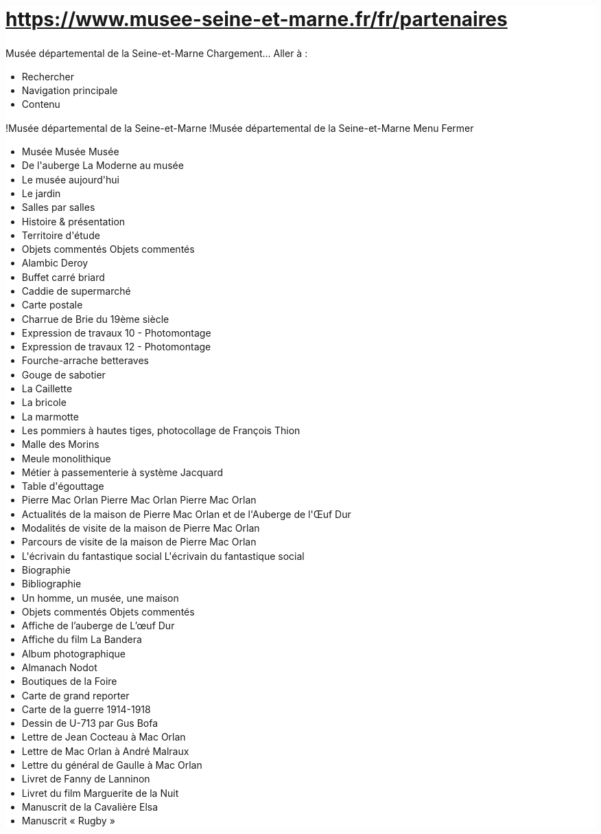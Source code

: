 # https://www.musee-seine-et-marne.fr/fr/partenaires

Musée départemental de la Seine-et-Marne Chargement...
Aller à :
 * Rechercher
 * Navigation principale
 * Contenu

!Musée départemental de la Seine-et-Marne
!Musée départemental de la Seine-et-Marne
Menu
Fermer
 * Musée Musée 
Musée
 * De l'auberge La Moderne au musée
 * Le musée aujourd'hui
 * Le jardin
 * Salles par salles
 * Histoire & présentation
 * Territoire d'étude
 * Objets commentés Objets commentés
 * Alambic Deroy
 * Buffet carré briard
 * Caddie de supermarché
 * Carte postale
 * Charrue de Brie du 19ème siècle
 * Expression de travaux 10 - Photomontage
 * Expression de travaux 12 - Photomontage
 * Fourche-arrache betteraves
 * Gouge de sabotier
 * La Caillette
 * La bricole
 * La marmotte
 * Les pommiers à hautes tiges, photocollage de François Thion
 * Malle des Morins
 * Meule monolithique
 * Métier à passementerie à système Jacquard
 * Table d'égouttage
 * Pierre Mac Orlan Pierre Mac Orlan 
Pierre Mac Orlan
 * Actualités de la maison de Pierre Mac Orlan et de l'Auberge de l'Œuf Dur
 * Modalités de visite de la maison de Pierre Mac Orlan
 * Parcours de visite de la maison de Pierre Mac Orlan
 * L'écrivain du fantastique social L'écrivain du fantastique social
 * Biographie
 * Bibliographie
 * Un homme, un musée, une maison
 * Objets commentés Objets commentés
 * Affiche de l’auberge de L’œuf Dur
 * Affiche du film La Bandera
 * Album photographique
 * Almanach Nodot
 * Boutiques de la Foire
 * Carte de grand reporter
 * Carte de la guerre 1914-1918
 * Dessin de U-713 par Gus Bofa
 * Lettre de Jean Cocteau à Mac Orlan
 * Lettre de Mac Orlan à André Malraux
 * Lettre du général de Gaulle à Mac Orlan
 * Livret de Fanny de Lanninon
 * Livret du film Marguerite de la Nuit
 * Manuscrit de la Cavalière Elsa
 * Manuscrit « Rugby »
